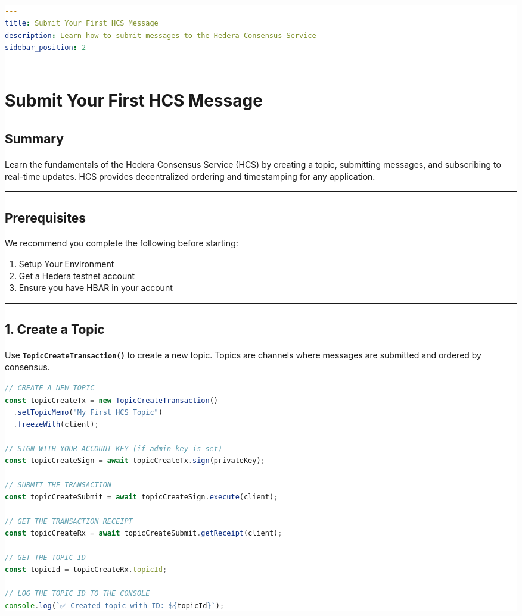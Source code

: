 ```yaml
---
title: Submit Your First HCS Message
description: Learn how to submit messages to the Hedera Consensus Service
sidebar_position: 2
---
```


# Submit Your First HCS Message

## Summary

Learn the fundamentals of the Hedera Consensus Service (HCS) by creating a topic, submitting messages, and subscribing to real-time updates. HCS provides decentralized ordering and timestamping for any application.

***

## Prerequisites

We recommend you complete the following before starting:

1. [Setup Your Environment](./setup-environment.md)
2. Get a [Hedera testnet account](https://portal.hedera.com)
3. Ensure you have HBAR in your account

***

## 1. Create a Topic

Use **`TopicCreateTransaction()`** to create a new topic. Topics are channels where messages are submitted and ordered by consensus.

```javascript
// CREATE A NEW TOPIC
const topicCreateTx = new TopicCreateTransaction()
  .setTopicMemo("My First HCS Topic")
  .freezeWith(client);

// SIGN WITH YOUR ACCOUNT KEY (if admin key is set)
const topicCreateSign = await topicCreateTx.sign(privateKey);

// SUBMIT THE TRANSACTION
const topicCreateSubmit = await topicCreateSign.execute(client);

// GET THE TRANSACTION RECEIPT
const topicCreateRx = await topicCreateSubmit.getReceipt(client);

// GET THE TOPIC ID
const topicId = topicCreateRx.topicId;

// LOG THE TOPIC ID TO THE CONSOLE
console.log(`✅ Created topic with ID: ${topicId}`);
```
